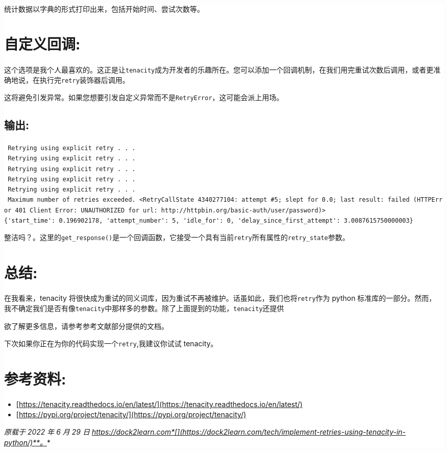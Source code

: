 统计数据以字典的形式打印出来，包括开始时间、尝试次数等。

# 自定义回调:

这个选项是我个人最喜欢的。这正是让`tenacity`成为开发者的乐趣所在。您可以添加一个回调机制，在我们用完重试次数后调用，或者更准确地说，在执行完`retry`装饰器后调用。

这将避免引发异常。如果您想要引发自定义异常而不是`RetryError`，这可能会派上用场。

## 输出:

```
 Retrying using explicit retry . . .
 Retrying using explicit retry . . .
 Retrying using explicit retry . . .
 Retrying using explicit retry . . .
 Retrying using explicit retry . . .
 Maximum number of retries exceeded. <RetryCallState 4340277104: attempt #5; slept for 0.0; last result: failed (HTTPError 401 Client Error: UNAUTHORIZED for url: http://httpbin.org/basic-auth/user/password)> 
{'start_time': 0.196902178, 'attempt_number': 5, 'idle_for': 0, 'delay_since_first_attempt': 3.0087615750000003}
```

整洁吗？。这里的`get_response()`是一个回调函数，它接受一个具有当前`retry`所有属性的`retry_state`参数。

# 总结:

在我看来，tenacity 将很快成为重试的同义词库，因为重试不再被维护。话虽如此，我们也将`retry`作为 python 标准库的一部分。然而，我不确定我们是否有像`tenacity`中那样多的参数。除了上面提到的功能，`tenacity`还提供

欲了解更多信息，请参考参考文献部分提供的文档。

下次如果你正在为你的代码实现一个`retry`,我建议你试试 tenacity。

# 参考资料:

*   [https://tenacity.readthedocs.io/en/latest/](https://tenacity.readthedocs.io/en/latest/)
*   [https://pypi.org/project/tenacity/](https://pypi.org/project/tenacity/)

*原载于 2022 年 6 月 29 日 https://dock2learn.com*[](https://dock2learn.com/tech/implement-retries-using-tenacity-in-python/)**。**